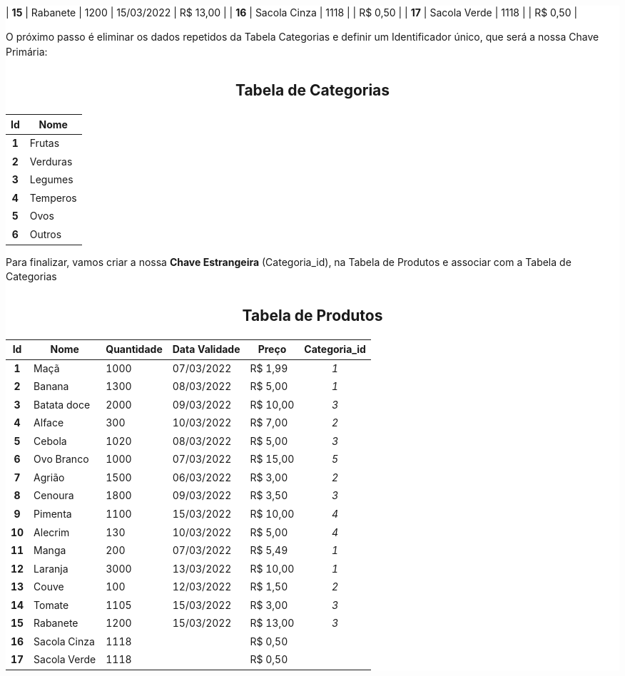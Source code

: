 | **15** | Rabanete     | 1200       | 15/03/2022    | R$     13,00 |
| **16** | Sacola Cinza | 1118       |               | R$      0,50 |
| **17** | Sacola Verde | 1118       |               | R$      0,50 |

O próximo passo é eliminar os dados repetidos da Tabela Categorias e definir um Identificador único, que será a nossa Chave Primária:

<div align="center"><h2>Tabela de Categorias</h2></div>

|  Id   | Nome     |
| :---: | -------- |
| **1** | Frutas   |
| **2** | Verduras |
| **3** | Legumes  |
| **4** | Temperos |
| **5** | Ovos     |
| **6** | Outros   |

Para finalizar, vamos criar a nossa **Chave Estrangeira** (Categoria_id), na Tabela de Produtos e associar com a Tabela de Categorias

<div align="center"><h2>Tabela de Produtos</h2></div>

|   Id   | Nome         | Quantidade | Data Validade | Preço        | Categoria_id |
| :----: | ------------ | ---------- | ------------- | ------------ | :----------: |
| **1**  | Maçã         | 1000       | 07/03/2022    | R$      1,99 |     *1*      |
| **2**  | Banana       | 1300       | 08/03/2022    | R$      5,00 |     *1*      |
| **3**  | Batata doce  | 2000       | 09/03/2022    | R$     10,00 |     *3*      |
| **4**  | Alface       | 300        | 10/03/2022    | R$      7,00 |     *2*      |
| **5**  | Cebola       | 1020       | 08/03/2022    | R$      5,00 |     *3*      |
| **6**  | Ovo Branco   | 1000       | 07/03/2022    | R$     15,00 |     *5*      |
| **7**  | Agrião       | 1500       | 06/03/2022    | R$      3,00 |     *2*      |
| **8**  | Cenoura      | 1800       | 09/03/2022    | R$      3,50 |     *3*      |
| **9**  | Pimenta      | 1100       | 15/03/2022    | R$     10,00 |     *4*      |
| **10** | Alecrim      | 130        | 10/03/2022    | R$      5,00 |     *4*      |
| **11** | Manga        | 200        | 07/03/2022    | R$      5,49 |     *1*      |
| **12** | Laranja      | 3000       | 13/03/2022    | R$     10,00 |     *1*      |
| **13** | Couve        | 100        | 12/03/2022    | R$      1,50 |     *2*      |
| **14** | Tomate       | 1105       | 15/03/2022    | R$      3,00 |     *3*      |
| **15** | Rabanete     | 1200       | 15/03/2022    | R$     13,00 |     *3*      |
| **16** | Sacola Cinza | 1118       |               | R$      0,50 |              |
| **17** | Sacola Verde | 1118       |               | R$      0,50 |              |
